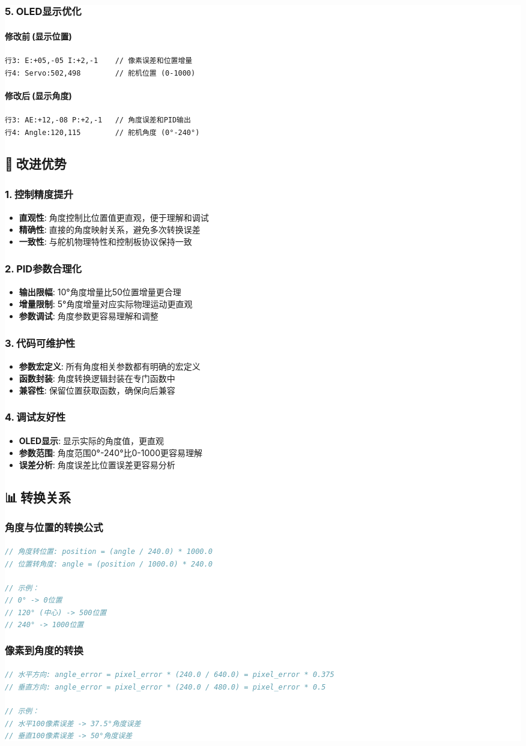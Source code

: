 ### 5. OLED显示优化

#### 修改前 (显示位置)
```
行3: E:+05,-05 I:+2,-1    // 像素误差和位置增量
行4: Servo:502,498        // 舵机位置 (0-1000)
```

#### 修改后 (显示角度)
```
行3: AE:+12,-08 P:+2,-1   // 角度误差和PID输出
行4: Angle:120,115        // 舵机角度 (0°-240°)
```

## 🎯 改进优势

### 1. 控制精度提升
- **直观性**: 角度控制比位置值更直观，便于理解和调试
- **精确性**: 直接的角度映射关系，避免多次转换误差
- **一致性**: 与舵机物理特性和控制板协议保持一致

### 2. PID参数合理化
- **输出限幅**: 10°角度增量比50位置增量更合理
- **增量限制**: 5°角度增量对应实际物理运动更直观
- **参数调试**: 角度参数更容易理解和调整

### 3. 代码可维护性
- **参数宏定义**: 所有角度相关参数都有明确的宏定义
- **函数封装**: 角度转换逻辑封装在专门函数中
- **兼容性**: 保留位置获取函数，确保向后兼容

### 4. 调试友好性
- **OLED显示**: 显示实际的角度值，更直观
- **参数范围**: 角度范围0°-240°比0-1000更容易理解
- **误差分析**: 角度误差比位置误差更容易分析

## 📊 转换关系

### 角度与位置的转换公式
```c
// 角度转位置: position = (angle / 240.0) * 1000.0
// 位置转角度: angle = (position / 1000.0) * 240.0

// 示例：
// 0° -> 0位置
// 120° (中心) -> 500位置  
// 240° -> 1000位置
```

### 像素到角度的转换
```c
// 水平方向: angle_error = pixel_error * (240.0 / 640.0) = pixel_error * 0.375
// 垂直方向: angle_error = pixel_error * (240.0 / 480.0) = pixel_error * 0.5

// 示例：
// 水平100像素误差 -> 37.5°角度误差
// 垂直100像素误差 -> 50°角度误差
```
